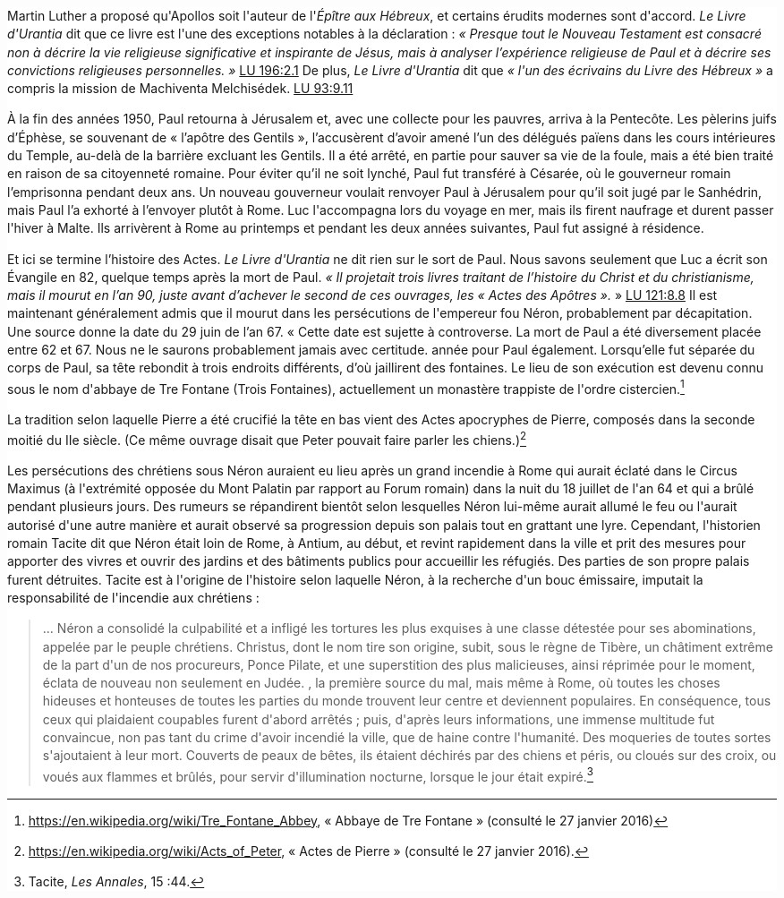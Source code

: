 Martin Luther a proposé qu'Apollos soit l'auteur de l'_Épître aux Hébreux_, et certains érudits modernes sont d'accord. _Le Livre d'Urantia_ dit que ce livre est l'une des exceptions notables à la déclaration : _« Presque tout le Nouveau Testament est consacré non à décrire la vie religieuse significative et inspirante de Jésus, mais à analyser l’expérience religieuse de Paul et à décrire ses convictions religieuses personnelles. »_ <a id="a143_437"></a>[LU 196:2.1](/fr/The_Urantia_Book/196#p2_1) De plus, _Le Livre d'Urantia_ dit que _« l'un des écrivains du Livre des Hébreux »_ a compris la mission de Machiventa Melchisédek. <a id="a143_613"></a>[LU 93:9.11](/fr/The_Urantia_Book/93#p9_11)

À la fin des années 1950, Paul retourna à Jérusalem et, avec une collecte pour les pauvres, arriva à la Pentecôte. Les pèlerins juifs d’Éphèse, se souvenant de « l’apôtre des Gentils », l’accusèrent d’avoir amené l’un des délégués païens dans les cours intérieures du Temple, au-delà de la barrière excluant les Gentils. Il a été arrêté, en partie pour sauver sa vie de la foule, mais a été bien traité en raison de sa citoyenneté romaine. Pour éviter qu’il ne soit lynché, Paul fut transféré à Césarée, où le gouverneur romain l’emprisonna pendant deux ans. Un nouveau gouverneur voulait renvoyer Paul à Jérusalem pour qu’il soit jugé par le Sanhédrin, mais Paul l’a exhorté à l’envoyer plutôt à Rome. Luc l'accompagna lors du voyage en mer, mais ils firent naufrage et durent passer l'hiver à Malte. Ils arrivèrent à Rome au printemps et pendant les deux années suivantes, Paul fut assigné à résidence. 

Et ici se termine l’histoire des Actes. _Le Livre d'Urantia_ ne dit rien sur le sort de Paul. Nous savons seulement que Luc a écrit son Évangile en 82, quelque temps après la mort de Paul. _« Il projetait trois livres traitant de l’histoire du Christ et du christianisme, mais il mourut en l’an 90, juste avant d’achever le second de ces ouvrages, les « Actes des Apôtres »._ » <a id="a147_378"></a>[LU 121:8.8](/fr/The_Urantia_Book/121#p8_8) Il est maintenant généralement admis que il mourut dans les persécutions de l'empereur fou Néron, probablement par décapitation. Une source donne la date du 29 juin de l’an 67. « Cette date est sujette à controverse. La mort de Paul a été diversement placée entre 62 et 67. Nous ne le saurons probablement jamais avec certitude. année pour Paul également. Lorsqu’elle fut séparée du corps de Paul, sa tête rebondit à trois endroits différents, d’où jaillirent des fontaines. Le lieu de son exécution est devenu connu sous le nom d'abbaye de Tre Fontane (Trois Fontaines), actuellement un monastère trappiste de l'ordre cistercien.[^16] 

La tradition selon laquelle Pierre a été crucifié la tête en bas vient des Actes apocryphes de Pierre, composés dans la seconde moitié du IIe siècle. (Ce même ouvrage disait que Peter pouvait faire parler les chiens.)[^17] 

Les persécutions des chrétiens sous Néron auraient eu lieu après un grand incendie à Rome qui aurait éclaté dans le Circus Maximus (à l'extrémité opposée du Mont Palatin par rapport au Forum romain) dans la nuit du 18 juillet de l'an 64 et qui a brûlé pendant plusieurs jours. Des rumeurs se répandirent bientôt selon lesquelles Néron lui-même aurait allumé le feu ou l'aurait autorisé d'une autre manière et aurait observé sa progression depuis son palais tout en grattant une lyre. Cependant, l'historien romain Tacite dit que Néron était loin de Rome, à Antium, au début, et revint rapidement dans la ville et prit des mesures pour apporter des vivres et ouvrir des jardins et des bâtiments publics pour accueillir les réfugiés. Des parties de son propre palais furent détruites. Tacite est à l'origine de l'histoire selon laquelle Néron, à la recherche d'un bouc émissaire, imputait la responsabilité de l'incendie aux chrétiens : 

> ... Néron a consolidé la culpabilité et a infligé les tortures les plus exquises à une classe détestée pour ses abominations, appelée par le peuple chrétiens. Christus, dont le nom tire son origine, subit, sous le règne de Tibère, un châtiment extrême de la part d'un de nos procureurs, Ponce Pilate, et une superstition des plus malicieuses, ainsi réprimée pour le moment, éclata de nouveau non seulement en Judée. , la première source du mal, mais même à Rome, où toutes les choses hideuses et honteuses de toutes les parties du monde trouvent leur centre et deviennent populaires. En conséquence, tous ceux qui plaidaient coupables furent d'abord arrêtés ; puis, d'après leurs informations, une immense multitude fut convaincue, non pas tant du crime d'avoir incendié la ville, que de haine contre l'humanité. Des moqueries de toutes sortes s'ajoutaient à leur mort. Couverts de peaux de bêtes, ils étaient déchirés par des chiens et péris, ou cloués sur des croix, ou voués aux flammes et brûlés, pour servir d'illumination nocturne, lorsque le jour était expiré.[^18] 


[^1]: Le Nouveau Testament fait une distinction entre Philippe l'Apôtre et Philippe l'Évangéliste. Ce dernier était l'un des sept diacres nommés pour s'occuper des premiers chrétiens de Jérusalem. Ce groupe n'est pas mentionné dans _Le Livre d'Urantia_. C'est l'évangéliste qui, selon le livre des Actes, s'est rendu en Samarie et plus tard à Gaza. Comme il est convenu que les écrivains confondent souvent ces deux éléments, je m’en tiendrai à la représentation de l’apôtre Philippe par l’UB. Il semble que les deux soient la même personne. 
[^2]: _Nouveau dictionnaire biblique_, 3e éd. (Downers Grove, III. : Intervarsity Press, 1996), s.v. «James, 4 ans.»
[^3]: _Encyclopaedia Britannica_, 15e éd., s.v. « Jacques, saint, aussi appelé Jacques, le frère du Seigneur. » 
[^4]: Martin Hengel, _The Pre-Christian Paul_ (Londres : SCM Press, 1991) [pages non enregistrées] 
[^5]: [Actes 9:19-30](/fr/Bible/Acts_of_the_Apostles/9#v19), cependant, ne mentionne pas un intervalle de trois ans entre la conversion de Paul sur le chemin de Damas et son retour à Jérusalem et sa première rencontre avec les dirigeants du église (Pierre n'est pas spécifiquement mentionné). Il n'y a rien sur une période passée en Arabie. Quand Paul arrive à Jérusalem, les disciples ont tous peur de lui. C'est Barnabas qui l'amène devant les apôtres. Il semble incohérent que ce soit lui qui le fasse, puisque Barnabas était l'un des hellénistes persécutés et, ainsi que le dit le _Livre d'Urantia_, un associé de feu Stephen. Barnabas n'est mentionné qu'une seule fois dans l'LU mais apparaît plusieurs fois dans le Nouveau Testament comme futur associé de Paul. Comme Luc écrivait les Actes des Apôtres près de six décennies après les prétendus événements, nous devrons plutôt accepter la chronologie proposée par Paul lui-même dans Galates. 
[^6]: Cephas est _rock_ en araméen. Paul, dans ses diverses épîtres, avait une préférence pour l'appeler Céphas, alors que les Évangiles et les Actes utilisaient le grec Pierre, de _Petros_. Lorsque j'ai commencé à étudier le français au lycée, j'ai été ravi d'apprendre que le mot pour pierre (et rocher) était _pierre_. 
[^7]: _Encyclopaedia Britannica_ Macropaedia, s.v. «L'apôtre Paul». 
[^8]: _Nouveau dictionnaire biblique_, s.v. « Paul. » 
[^9]: Ibid., s.v. «Hérode le tétrarque.» 
[^10]: http://www.newadvent.org/cathen/082279b.htm « Saint Jacques le Majeur ; » https://oca.org/saints/lives/2015/04/30/101248-apostle-james-the-brother-of-st-john-the-theologian, « Apôtre Jacques, frère de Saint-Jean le Théologien ; » http://www.biblepath.com/james.html « L'apôtre Jacques (fils de Zébédée). » (Ces sources consultées le 19 janvier 2016.) 
[^11]: Josèphe, _Antiquités juives_, xix, 8.2. 
[^12]: _New Catholic Encyclopedia_ (New York : McGraw-Hill, 1967-1996), s.v. « Marc, évangéliste, St. » 
[^13]: http://www.biblicalarchaeology.org/daily/people-cultures-in-the-bible/people-in-the-bible/the-quest-for-the-historical-paul/ James Tabor, « La quête du Paul historique » (consulté le 7 septembre 2015). 
[^14]: Ibid. Voir aussi Bart D. Ehrman, _The New Testament_ (Chantilly, Va. : The Great Courses, 2000) Conférence 14 : « Paul—L'homme, la mission et le _Modus Operandi_ », 217 
[^15]: http://www.christianity.com/church/church-history/timeline/1-300/apostolic-beheading-the-death-of-paul-11629583.html, « Décapitation apostolique ; la mort de Paul »(consulté le 27 janvier 2016) 
[^16]: https://en.wikipedia.org/wiki/Tre_Fontane_Abbey, « Abbaye de Tre Fontane » (consulté le 27 janvier 2016) 
[^17]: https://en.wikipedia.org/wiki/Acts_of_Peter, « Actes de Pierre » (consulté le 27 janvier 2016). 
[^18]: Tacite, _Les Annales_, 15 :44. 
[^19]: Par exemple, Candida Moss, _The Myth of Persecution : How Early Christians Invented a Story of Martyrdom_ New York : HarperCollins, 2013. « La thèse de Moss est que l'idée traditionnelle de « l'ère du martyre », lorsque les chrétiens ont subi la persécution des autorités romaines et vivait dans la peur d'être jeté aux lions, est en grande partie fictif. Il n’y a jamais eu de persécution soutenue et ciblée des chrétiens par les autorités impériales romaines. https://en.wikipedia.org/wiki/The_Myth_of_Persecution « _Le mythe de la persécution_ » (consulté le 8 février 2016). Voir également http://www.dailymail.co.uk/news/article-2319577/Historian-risks-thrown-lions-book-claims-Christian-martyrdom-modern-believers-persecution-complex.html « Un historien risque d'être jeté aux lions pour un livre qui prétend que le martyre chrétien est inventé et que les croyants modernes ont un complexe de persécution » (consulté le 8 février 2016). 
[^20]: Stephen Benko, _Pagan Rome and the Early Christians_ (Bloomington : Indiana University Press, 1986) [page non enregistrée] 
[^21]: Michael Grant, _Nero_ (Londres : Weidenfeld & Nicolson, 1970) [page non enregistrée] 
[^22]: Peter Quennell, _The Colosseum_ (New York : Newsweek Book Division, 1971), 60. 
[^23]: Norbert C. Brockman, _Encyclopedia of Sacred Places [2 volumes]_ (Santa Barbara, Californie : ABC-CLIO, 2011), 108. 
[^24]: Ehrman, _The New Testament_, Conférence 22 : « Premier Pierre et la persécution des premiers chrétiens », 338-39 ; 341 
[^25]: Moss. « Selon Moss, bien que les gouverneurs provinciaux de l’Empire romain disposaient d’une grande discrétion et de pouvoirs personnels pour faire ce qu’ils estimaient nécessaire dans leur juridiction, et qu’il y ait eu des incidents locaux et sporadiques de persécution et de violence collective contre les chrétiens, pour la plupart des Au cours des trois cents premières années de l’histoire chrétienne, les chrétiens ont pu vivre en paix, exercer des professions et accéder à des postes de responsabilité. « _The Myth of Persecution_ », Wikipédia (cité dans la note de bas de page 19) (consulté le 8 février 2016). 
[^26]: Alfred Firman Loisy, _The Birth of the Christian Religion_ (Londres : G. Allen & Unwin, 1948) [page non enregistrée] 
